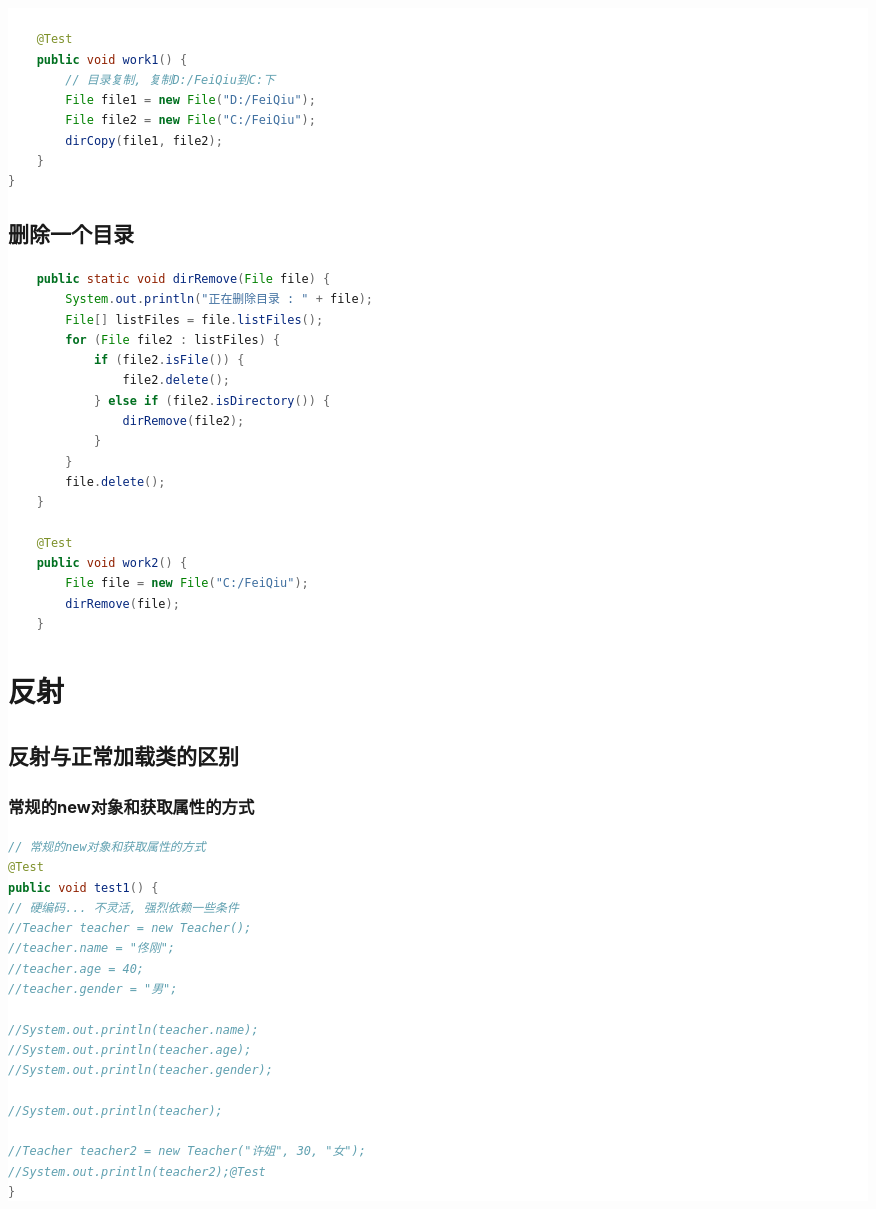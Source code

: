 ```java

	@Test
	public void work1() {
		// 目录复制, 复制D:/FeiQiu到C:下
		File file1 = new File("D:/FeiQiu");
		File file2 = new File("C:/FeiQiu");
		dirCopy(file1, file2);
	}
}
```

## 删除一个目录

```java
	public static void dirRemove(File file) {
		System.out.println("正在删除目录 : " + file);
		File[] listFiles = file.listFiles();
		for (File file2 : listFiles) {
			if (file2.isFile()) {
				file2.delete();
			} else if (file2.isDirectory()) {
				dirRemove(file2);
			}
		}
		file.delete();
	}
	
	@Test
	public void work2() {
		File file = new File("C:/FeiQiu");
		dirRemove(file);
	}
```

# 反射

## 反射与正常加载类的区别

### 常规的new对象和获取属性的方式

```java
// 常规的new对象和获取属性的方式
@Test
public void test1() {
// 硬编码... 不灵活, 强烈依赖一些条件
//Teacher teacher = new Teacher();
//teacher.name = "佟刚";
//teacher.age = 40;
//teacher.gender = "男";

//System.out.println(teacher.name);
//System.out.println(teacher.age);
//System.out.println(teacher.gender);

//System.out.println(teacher);

//Teacher teacher2 = new Teacher("许姐", 30, "女");
//System.out.println(teacher2);@Test
}
```
